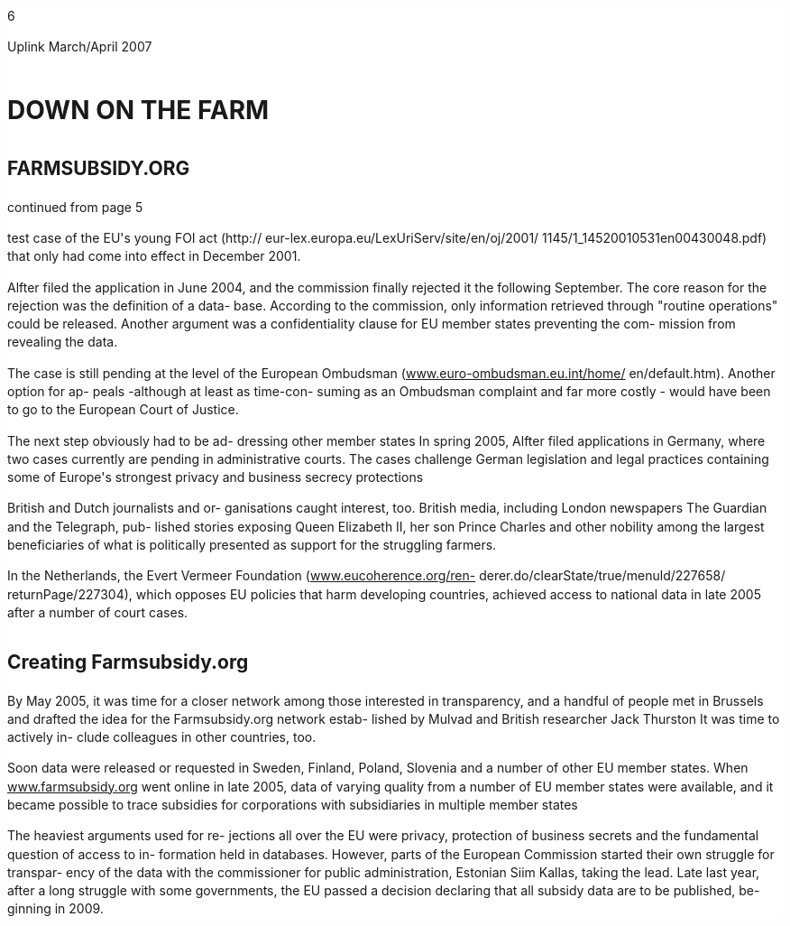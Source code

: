 6


Uplink March/April 2007 

# DOWN ON THE FARM 

## FARMSUBSIDY.ORG 

continued from page 5 

test case of the EU's young FOI act (http:// eur-lex.europa.eu/LexUriServ/site/en/oj/2001/ 1145/1_14520010531en00430048.pdf) that only had come into effect in December 2001. 

Alfter filed the application in June 2004, and the commission finally rejected it the following September. The core reason for the rejection was the definition of a data- base. According to the commission, only information retrieved through "routine operations" could be released. Another argument was a confidentiality clause for EU member states preventing the com- mission from revealing the data. 

The case is still pending at the level of the European Ombudsman (www.euro-ombudsman.eu.int/home/ en/default.htm). Another option for ap- peals -although at least as time-con- suming as an Ombudsman complaint and far more costly - would have been to go to the European Court of Justice. 

The next step obviously had to be ad- dressing other member states In spring 2005, Alfter filed applications in Germany, where two cases currently are pending in administrative courts. The cases challenge German legislation and legal practices containing some of Europe's strongest privacy and business secrecy protections 

British and Dutch journalists and or- ganisations caught interest, too. British media, including London newspapers The Guardian and the Telegraph, pub- lished stories exposing Queen Elizabeth II, her son Prince Charles and other nobility among the largest beneficiaries of what is politically presented as support for the struggling farmers. 

In the Netherlands, the Evert Vermeer Foundation (www.eucoherence.org/ren- derer.do/clearState/true/menuld/227658/ returnPage/227304), which opposes EU policies that harm developing countries, achieved access to national data in late 2005 after a number of court cases. 

## Creating Farmsubsidy.org 

By May 2005, it was time for a closer network among those interested in transparency, and a handful of people met in Brussels and drafted the idea for the Farmsubsidy.org network estab- lished by Mulvad and British researcher Jack Thurston It was time to actively in- clude colleagues in other countries, too. 

Soon data were released or requested in Sweden, Finland, Poland, Slovenia and a number of other EU member states. When www.farmsubsidy.org went online in late 2005, data of varying quality from a number of EU member states were available, and it became possible to trace subsidies for corporations with subsidiaries in multiple member states 

The heaviest arguments used for re- jections all over the EU were privacy, protection of business secrets and the fundamental question of access to in- formation held in databases. However, parts of the European Commission started their own struggle for transpar- ency of the data with the commissioner for public administration, Estonian Siim Kallas, taking the lead. Late last year, after a long struggle with some governments, the EU passed a decision declaring that all subsidy data are to be published, be- ginning in 2009. 
